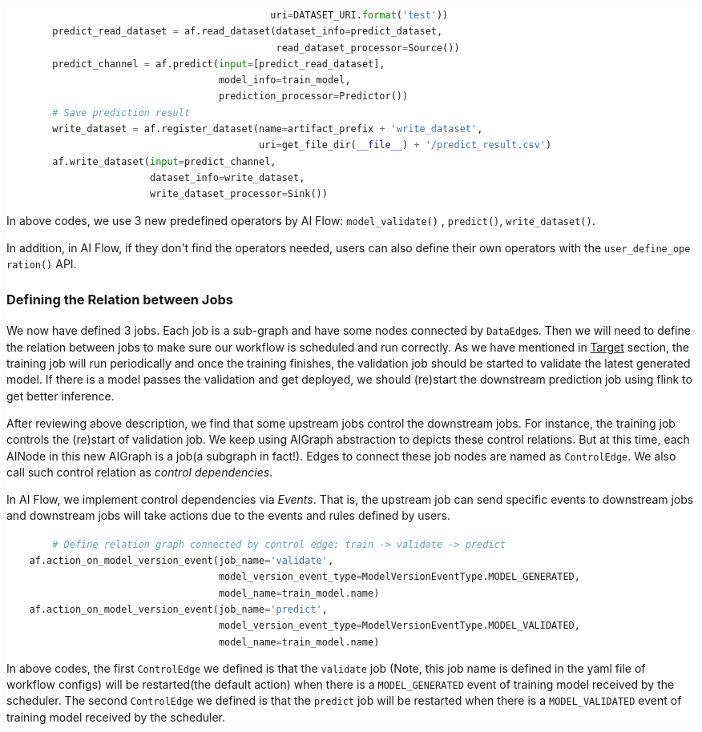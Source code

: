 ```python
                                              uri=DATASET_URI.format('test'))
        predict_read_dataset = af.read_dataset(dataset_info=predict_dataset,
                                               read_dataset_processor=Source())
        predict_channel = af.predict(input=[predict_read_dataset],
                                     model_info=train_model,
                                     prediction_processor=Predictor())
        # Save prediction result
        write_dataset = af.register_dataset(name=artifact_prefix + 'write_dataset',
                                            uri=get_file_dir(__file__) + '/predict_result.csv')
        af.write_dataset(input=predict_channel,
                         dataset_info=write_dataset,
                         write_dataset_processor=Sink())

```

In above codes, we use 3 new predefined operators by AI Flow: `model_validate()` , `predict()`, `write_dataset()`. 

In addition, in AI Flow, if they don't find the operators needed, users can also define their own operators with the `user_define_operation()` API.

### Defining the Relation between Jobs
We now have defined 3 jobs. Each job is a sub-graph and have some nodes connected by `DataEdge`s. Then we will need to define the relation between jobs to make sure our workflow is scheduled and run correctly. As we have mentioned in [Target](#Target) section, the training job will run periodically and once the training finishes, the validation job should be started to validate the latest generated model. If there is a model passes the validation and get deployed, we should (re)start the downstream prediction job using flink to get better inference.



After reviewing above description, we find that some upstream jobs control the downstream jobs. For instance, the training job controls the (re)start of validation job. We keep using AIGraph abstraction to depicts these control relations. But at this time, each AINode in this new AIGraph is a job(a subgraph in fact!). Edges to connect these job nodes are named as `ControlEdge`. We also call such control relation as *control dependencies*.

In AI Flow, we implement control dependencies via *Events*. That is, the upstream job can send specific events to downstream jobs and downstream jobs will take actions due to the events and rules defined by users.

```python
		# Define relation graph connected by control edge: train -> validate -> predict
    af.action_on_model_version_event(job_name='validate',
                                     model_version_event_type=ModelVersionEventType.MODEL_GENERATED,
                                     model_name=train_model.name)
    af.action_on_model_version_event(job_name='predict',
                                     model_version_event_type=ModelVersionEventType.MODEL_VALIDATED,
                                     model_name=train_model.name)
```

In above codes, the first `ControlEdge` we defined is that the `validate` job (Note, this job name is defined in the yaml file of workflow configs) will be restarted(the default action) when there is a `MODEL_GENERATED` event of training model received by the scheduler. The second  `ControlEdge` we defined is that the `predict` job will be restarted when there is a `MODEL_VALIDATED` event of training model received by the scheduler. 
